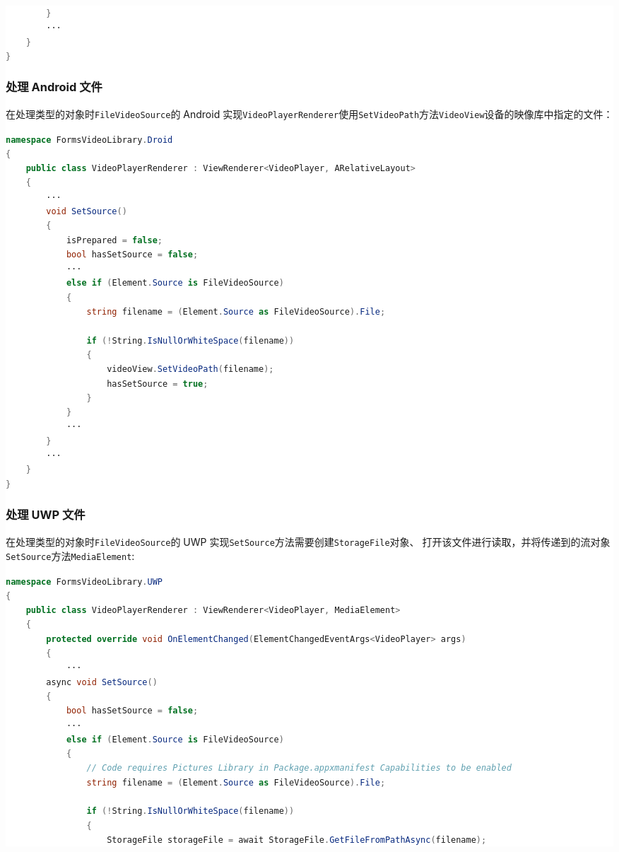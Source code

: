 ```csharp
        }
        ···
    }
}
```

### <a name="handling-android-files"></a>处理 Android 文件

在处理类型的对象时`FileVideoSource`的 Android 实现`VideoPlayerRenderer`使用`SetVideoPath`方法`VideoView`设备的映像库中指定的文件：

```csharp
namespace FormsVideoLibrary.Droid
{
    public class VideoPlayerRenderer : ViewRenderer<VideoPlayer, ARelativeLayout>
    {
        ···
        void SetSource()
        {
            isPrepared = false;
            bool hasSetSource = false;
            ···
            else if (Element.Source is FileVideoSource)
            {
                string filename = (Element.Source as FileVideoSource).File;

                if (!String.IsNullOrWhiteSpace(filename))
                {
                    videoView.SetVideoPath(filename);
                    hasSetSource = true;
                }
            }
            ···
        }
        ···
    }
}
```

### <a name="handling-uwp-files"></a>处理 UWP 文件

在处理类型的对象时`FileVideoSource`的 UWP 实现`SetSource`方法需要创建`StorageFile`对象、 打开该文件进行读取，并将传递到的流对象`SetSource`方法`MediaElement`:

```csharp
namespace FormsVideoLibrary.UWP
{
    public class VideoPlayerRenderer : ViewRenderer<VideoPlayer, MediaElement>
    {
        protected override void OnElementChanged(ElementChangedEventArgs<VideoPlayer> args)
        {
            ···
        async void SetSource()
        {
            bool hasSetSource = false;
            ···
            else if (Element.Source is FileVideoSource)
            {
                // Code requires Pictures Library in Package.appxmanifest Capabilities to be enabled
                string filename = (Element.Source as FileVideoSource).File;

                if (!String.IsNullOrWhiteSpace(filename))
                {
                    StorageFile storageFile = await StorageFile.GetFileFromPathAsync(filename);
```